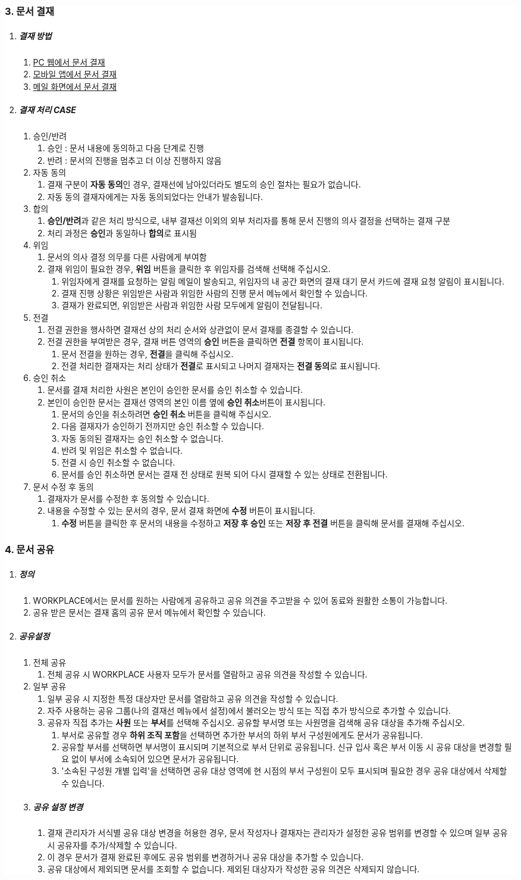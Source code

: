 ### 3. 문서 결재

1. ##### 결재 방법
	1. [PC 웹에서 문서 결재](https://guide.ncloud-docs.com/docs/workplace-workplace-2-4#PC%EC%9B%B9%EC%97%90%EC%84%9C%EB%AC%B8%EC%84%9C%EA%B2%B0%EC%9E%AC)
	2. [모바일 앱에서 문서 결재](https://guide.ncloud-docs.com/docs/workplace-mobile-myboard3)
	3. [메일 화면에서 문서 결재](https://guide.ncloud-docs.com/docs/workplace-workplace-2-4#%EB%A9%94%EC%9D%BC%ED%99%94%EB%A9%B4%EC%97%90%EC%84%9C%EB%AC%B8%EC%84%9C%EA%B2%B0%EC%9E%AC)
2. ##### 결재 처리 CASE
	1. 승인/반려 
		1. 승인 : 문서 내용에 동의하고 다음 단계로 진행
		2. 반려 : 문서의 진행을 멈추고 더 이상 진행하지 않음
	2. 자동 동의
		1. 결재 구분이 **자동 동의**인 경우, 결재선에 남아있더라도 별도의 승인 절차는 필요가 없습니다.
		2. 자동 동의 결재자에게는 자동 동의되었다는 안내가 발송됩니다.
	3. 합의
		1. **승인/반려**과 같은 처리 방식으로, 내부 결재선 이외의 외부 처리자를 통해 문서 진행의 의사 결정을 선택하는 결재 구분
		2. 처리 과정은 **승인**과 동일하나 **합의**로 표시됨
	4. 위임
		1. 문서의 의사 결정 의무를 다른 사람에게 부여함
		2. 결재 위임이 필요한 경우, **위임** 버튼을 클릭한 후 위임자를 검색해 선택해 주십시오.
			1. 위임자에게 결재를 요청하는 알림 메일이 발송되고, 위임자의 내 공간 화면의 결재 대기 문서 카드에 결재 요청 알림이 표시됩니다.
			2. 결재 진행 상황은 위임받은 사람과 위임한 사람의 진행 문서 메뉴에서 확인할 수 있습니다.
			3. 결재가 완료되면, 위임받은 사람과 위임한 사람 모두에게 알림이 전달됩니다.
	5. 전결
		1. 전결 권한을 행사하면 결재선 상의 처리 순서와 상관없이 문서 결재를 종결할 수 있습니다. 
		2. 전결 권한을 부여받은 경우, 결재 버튼 영역의 **승인** 버튼을 클릭하면 **전결** 항목이 표시됩니다. 
			1. 문서 전결을 원하는 경우, **전결**을 클릭해 주십시오.
			2. 전결 처리한 결재자는 처리 상태가 **전결**로 표시되고 나머지 결재자는 **전결 동의**로 표시됩니다.
	6. 승인 취소
		1. 문서를 결재 처리한 사원은 본인이 승인한 문서를 승인 취소할 수 있습니다.
		2. 본인이 승인한 문서는 결재선 영역의 본인 이름 옆에 **승인 취소**버튼이 표시됩니다. 
			1. 문서의 승인을 취소하려면 **승인 취소** 버튼을 클릭해 주십시오.
			2. 다음 결재자가 승인하기 전까지만 승인 취소할 수 있습니다.
			3. 자동 동의된 결재자는 승인 취소할 수 없습니다.
			4. 반려 및 위임은 취소할 수 없습니다.
			5. 전결 시 승인 취소할 수 없습니다.
			6. 문서를 승인 취소하면 문서는 결재 전 상태로 원복 되어 다시 결재할 수 있는 상태로 전환됩니다.
	7. 문서 수정 후 동의
		1. 결재자가 문서를 수정한 후 동의할 수 있습니다. 
		2. 내용을 수정할 수 있는 문서의 경우, 문서 결재 화면에 **수정** 버튼이 표시됩니다. 
			1. **수정** 버튼을 클릭한 후 문서의 내용을 수정하고 **저장 후 승인** 또는 **저장 후 전결** 버튼을 클릭해 문서를 결재해 주십시오.

### 4. 문서 공유

1. ##### 정의
	1. WORKPLACE에서는 문서를 원하는 사람에게 공유하고 공유 의견을 주고받을 수 있어 동료와 원활한 소통이 가능합니다.
	2. 공유 받은 문서는 결재 홈의 공유 문서 메뉴에서 확인할 수 있습니다.
2. ##### 공유설정
	1. 전체 공유
		1. 전체 공유 시 WORKPLACE 사용자 모두가 문서를 열람하고 공유 의견을 작성할 수 있습니다.
	2. 일부 공유
		1. 일부 공유 시 지정한 특정 대상자만 문서를 열람하고 공유 의견을 작성할 수 있습니다.
		2. 자주 사용하는 공유 그룹(나의 결재선 메뉴에서 설정)에서 불러오는 방식 또는 직접 추가 방식으로 추가할 수 있습니다.
		3. 공유자 직접 추가는 **사원** 또는 **부서**를 선택해 주십시오. 공유할 부서명 또는 사원명을 검색해 공유 대상을 추가해 주십시오.
			1. 부서로 공유할 경우 **하위 조직 포함**을 선택하면 추가한 부서의 하위 부서 구성원에게도 문서가 공유됩니다.
			2. 공유할 부서를 선택하면 부서명이 표시되며 기본적으로 부서 단위로 공유됩니다. 신규 입사 혹은 부서 이동 시 공유 대상을 변경할 필요 없이 부서에 소속되어 있으면 문서가 공유됩니다.
			3. '소속된 구성원 개별 입력'을 선택하면 공유 대상 영역에 현 시점의 부서 구성원이 모두 표시되며 필요한 경우 공유 대상에서 삭제할 수 있습니다.
	3. ##### 공유 설정 변경
		1. 결재 관리자가 서식별 공유 대상 변경을 허용한 경우, 문서 작성자나 결재자는 관리자가 설정한 공유 범위를 변경할 수 있으며 일부 공유 시 공유자를 추가/삭제할 수 있습니다. 
		2. 이 경우 문서가 결재 완료된 후에도 공유 범위를 변경하거나 공유 대상을 추가할 수 있습니다.
		3. 공유 대상에서 제외되면 문서를 조회할 수 없습니다. 제외된 대상자가 작성한 공유 의견은 삭제되지 않습니다.